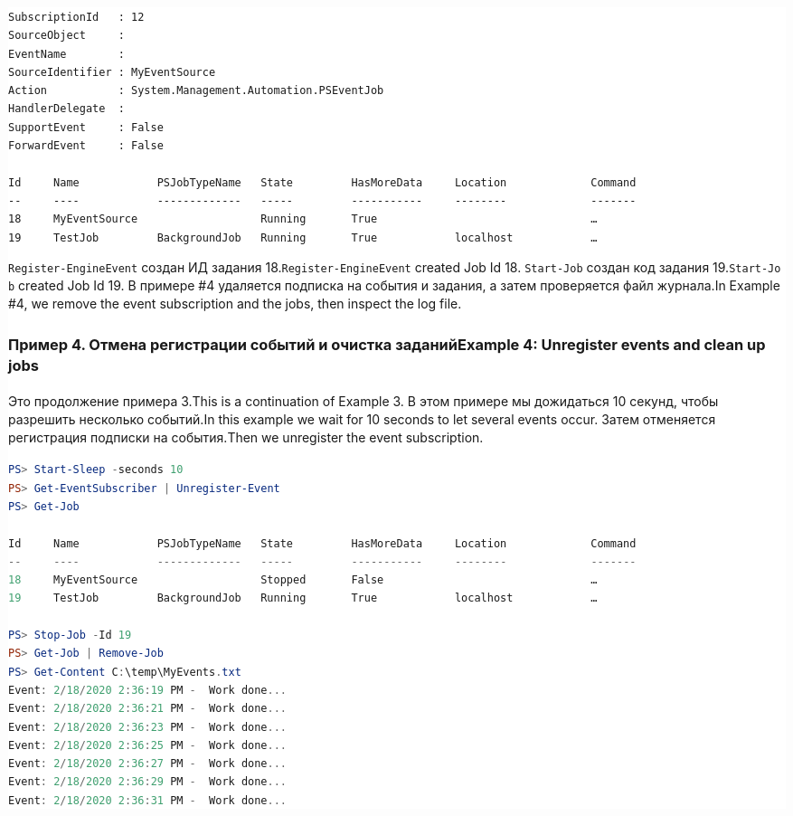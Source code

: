 ```Output
SubscriptionId   : 12
SourceObject     :
EventName        :
SourceIdentifier : MyEventSource
Action           : System.Management.Automation.PSEventJob
HandlerDelegate  :
SupportEvent     : False
ForwardEvent     : False

Id     Name            PSJobTypeName   State         HasMoreData     Location             Command
--     ----            -------------   -----         -----------     --------             -------
18     MyEventSource                   Running       True                                 …
19     TestJob         BackgroundJob   Running       True            localhost            …
```

<span data-ttu-id="edc8f-133">`Register-EngineEvent` создан ИД задания 18.</span><span class="sxs-lookup"><span data-stu-id="edc8f-133">`Register-EngineEvent` created Job Id 18.</span></span> <span data-ttu-id="edc8f-134">`Start-Job` создан код задания 19.</span><span class="sxs-lookup"><span data-stu-id="edc8f-134">`Start-Job` created Job Id 19.</span></span> <span data-ttu-id="edc8f-135">В примере #4 удаляется подписка на события и задания, а затем проверяется файл журнала.</span><span class="sxs-lookup"><span data-stu-id="edc8f-135">In Example #4, we remove the event subscription and the jobs, then inspect the log file.</span></span>

### <span data-ttu-id="edc8f-136">Пример 4. Отмена регистрации событий и очистка заданий</span><span class="sxs-lookup"><span data-stu-id="edc8f-136">Example 4: Unregister events and clean up jobs</span></span>

<span data-ttu-id="edc8f-137">Это продолжение примера 3.</span><span class="sxs-lookup"><span data-stu-id="edc8f-137">This is a continuation of Example 3.</span></span> <span data-ttu-id="edc8f-138">В этом примере мы дожидаться 10 секунд, чтобы разрешить несколько событий.</span><span class="sxs-lookup"><span data-stu-id="edc8f-138">In this example we wait for 10 seconds to let several events occur.</span></span> <span data-ttu-id="edc8f-139">Затем отменяется регистрация подписки на события.</span><span class="sxs-lookup"><span data-stu-id="edc8f-139">Then we unregister the event subscription.</span></span>

```powershell
PS> Start-Sleep -seconds 10
PS> Get-EventSubscriber | Unregister-Event
PS> Get-Job

Id     Name            PSJobTypeName   State         HasMoreData     Location             Command
--     ----            -------------   -----         -----------     --------             -------
18     MyEventSource                   Stopped       False                                …
19     TestJob         BackgroundJob   Running       True            localhost            …

PS> Stop-Job -Id 19
PS> Get-Job | Remove-Job
PS> Get-Content C:\temp\MyEvents.txt
Event: 2/18/2020 2:36:19 PM -  Work done...
Event: 2/18/2020 2:36:21 PM -  Work done...
Event: 2/18/2020 2:36:23 PM -  Work done...
Event: 2/18/2020 2:36:25 PM -  Work done...
Event: 2/18/2020 2:36:27 PM -  Work done...
Event: 2/18/2020 2:36:29 PM -  Work done...
Event: 2/18/2020 2:36:31 PM -  Work done...
```
